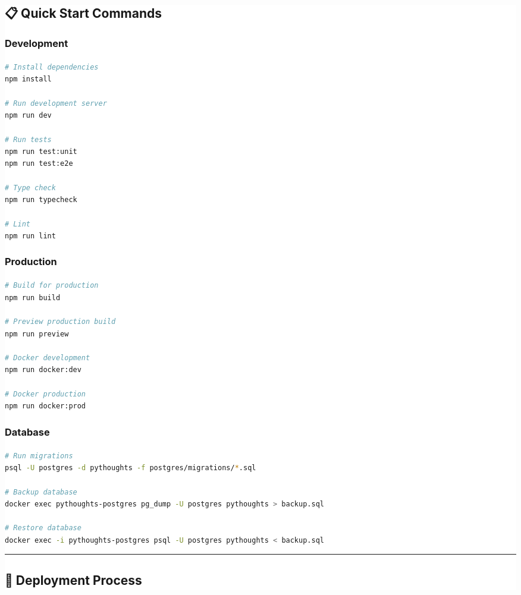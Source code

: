 
## 📋 Quick Start Commands

### Development
```bash
# Install dependencies
npm install

# Run development server
npm run dev

# Run tests
npm run test:unit
npm run test:e2e

# Type check
npm run typecheck

# Lint
npm run lint
```

### Production
```bash
# Build for production
npm run build

# Preview production build
npm run preview

# Docker development
npm run docker:dev

# Docker production
npm run docker:prod
```

### Database
```bash
# Run migrations
psql -U postgres -d pythoughts -f postgres/migrations/*.sql

# Backup database
docker exec pythoughts-postgres pg_dump -U postgres pythoughts > backup.sql

# Restore database
docker exec -i pythoughts-postgres psql -U postgres pythoughts < backup.sql
```

---

## 🔄 Deployment Process
